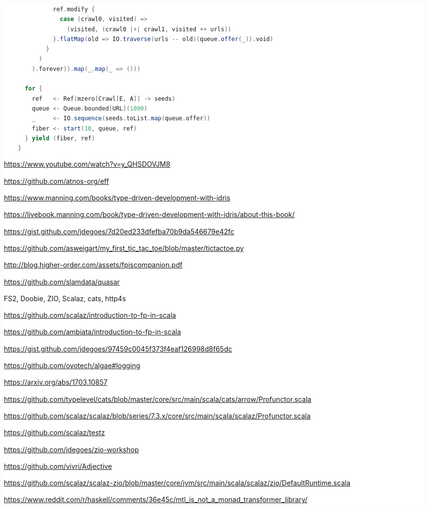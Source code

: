 ```scala
              ref.modify {
                case (crawl0, visited) =>
                  (visited, (crawl0 |+| crawl1, visited ++ urls))
              }.flatMap(old => IO.traverse(urls -- old)(queue.offer(_)).void)
            }
          )
        ).forever)).map(_.map(_ => ()))

      for {
        ref   <- Ref(mzero[Crawl[E, A]] -> seeds)
        queue <- Queue.bounded[URL](1000)
        _     <- IO.sequence(seeds.toList.map(queue.offer))
        fiber <- start(10, queue, ref)
      } yield (fiber, ref)
    }
```

https://www.youtube.com/watch?v=y_QHSDOVJM8

https://github.com/atnos-org/eff

https://www.manning.com/books/type-driven-development-with-idris

https://livebook.manning.com/book/type-driven-development-with-idris/about-this-book/

https://gist.github.com/jdegoes/7d20ed233dfefba70b9da546679e42fc

https://github.com/asweigart/my_first_tic_tac_toe/blob/master/tictactoe.py

http://blog.higher-order.com/assets/fpiscompanion.pdf

https://github.com/slamdata/quasar

FS2, Doobie, ZIO, Scalaz, cats, http4s

https://github.com/scalaz/introduction-to-fp-in-scala

https://github.com/ambiata/introduction-to-fp-in-scala

https://gist.github.com/jdegoes/97459c0045f373f4eaf126998d8f65dc

https://github.com/ovotech/algae#logging

https://arxiv.org/abs/1703.10857

https://github.com/typelevel/cats/blob/master/core/src/main/scala/cats/arrow/Profunctor.scala

https://github.com/scalaz/scalaz/blob/series/7.3.x/core/src/main/scala/scalaz/Profunctor.scala

https://github.com/scalaz/testz

https://github.com/jdegoes/zio-workshop

https://github.com/vivri/Adjective

https://github.com/scalaz/scalaz-zio/blob/master/core/jvm/src/main/scala/scalaz/zio/DefaultRuntime.scala

https://www.reddit.com/r/haskell/comments/36e45c/mtl_is_not_a_monad_transformer_library/
